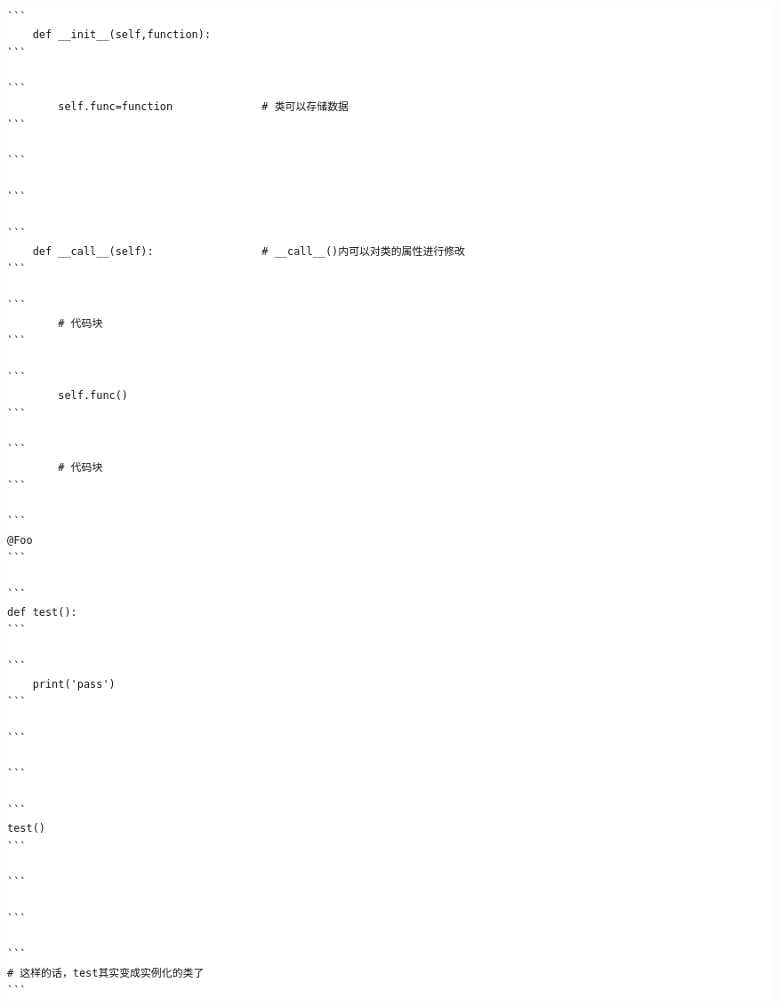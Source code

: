     ```
        def __init__(self,function):
    ```

    ```
            self.func=function              # 类可以存储数据
    ```

    ```
        
    ```

    ```
        def __call__(self):                 # __call__()内可以对类的属性进行修改
    ```

    ```
            # 代码块
    ```

    ```
            self.func()
    ```

    ```
            # 代码块
    ```

    ```
    @Foo
    ```

    ```
    def test():
    ```

    ```
        print('pass')
    ```

    ```
    
    ```

    ```
    test()
    ```

    ```
    
    ```

    ```
    # 这样的话，test其实变成实例化的类了
    ```
